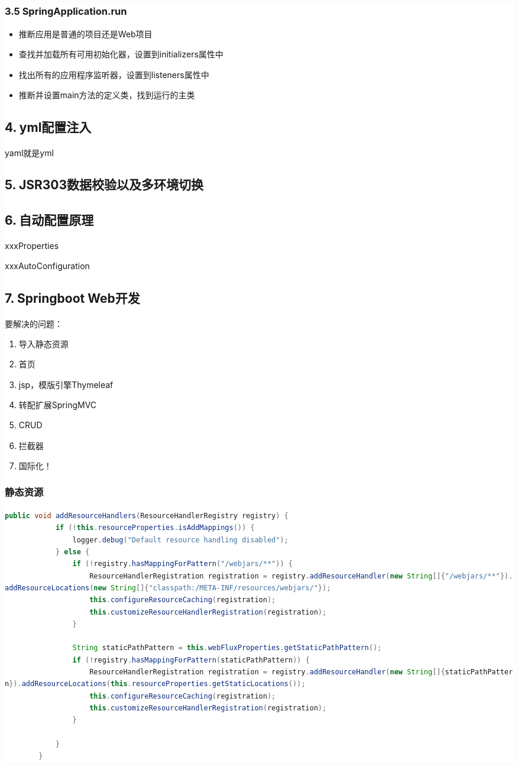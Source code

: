 ### **3.5** SpringApplication.run

- 推断应用是普通的项目还是Web项目

- 查找并加载所有可用初始化器，设置到initializers属性中

- 找出所有的应用程序监听器，设置到listeners属性中

- 推断并设置main方法的定义类，找到运行的主类

## 4. yml配置注入

yaml就是yml

## 5. JSR303数据校验以及多环境切换

## 6. 自动配置原理

xxxProperties

xxxAutoConfiguration

## 7. Springboot Web开发

要解决的问题：

1. 导入静态资源

2. 首页

3. jsp，模版引擎Thymeleaf

4. 转配扩展SpringMVC

5. CRUD

6. 拦截器

7. 国际化！

### 静态资源

```java
public void addResourceHandlers(ResourceHandlerRegistry registry) {
            if (!this.resourceProperties.isAddMappings()) {
                logger.debug("Default resource handling disabled");
            } else {
                if (!registry.hasMappingForPattern("/webjars/**")) {
                    ResourceHandlerRegistration registration = registry.addResourceHandler(new String[]{"/webjars/**"}).addResourceLocations(new String[]{"classpath:/META-INF/resources/webjars/"});
                    this.configureResourceCaching(registration);
                    this.customizeResourceHandlerRegistration(registration);
                }

                String staticPathPattern = this.webFluxProperties.getStaticPathPattern();
                if (!registry.hasMappingForPattern(staticPathPattern)) {
                    ResourceHandlerRegistration registration = registry.addResourceHandler(new String[]{staticPathPattern}).addResourceLocations(this.resourceProperties.getStaticLocations());
                    this.configureResourceCaching(registration);
                    this.customizeResourceHandlerRegistration(registration);
                }

            }
        }
```
